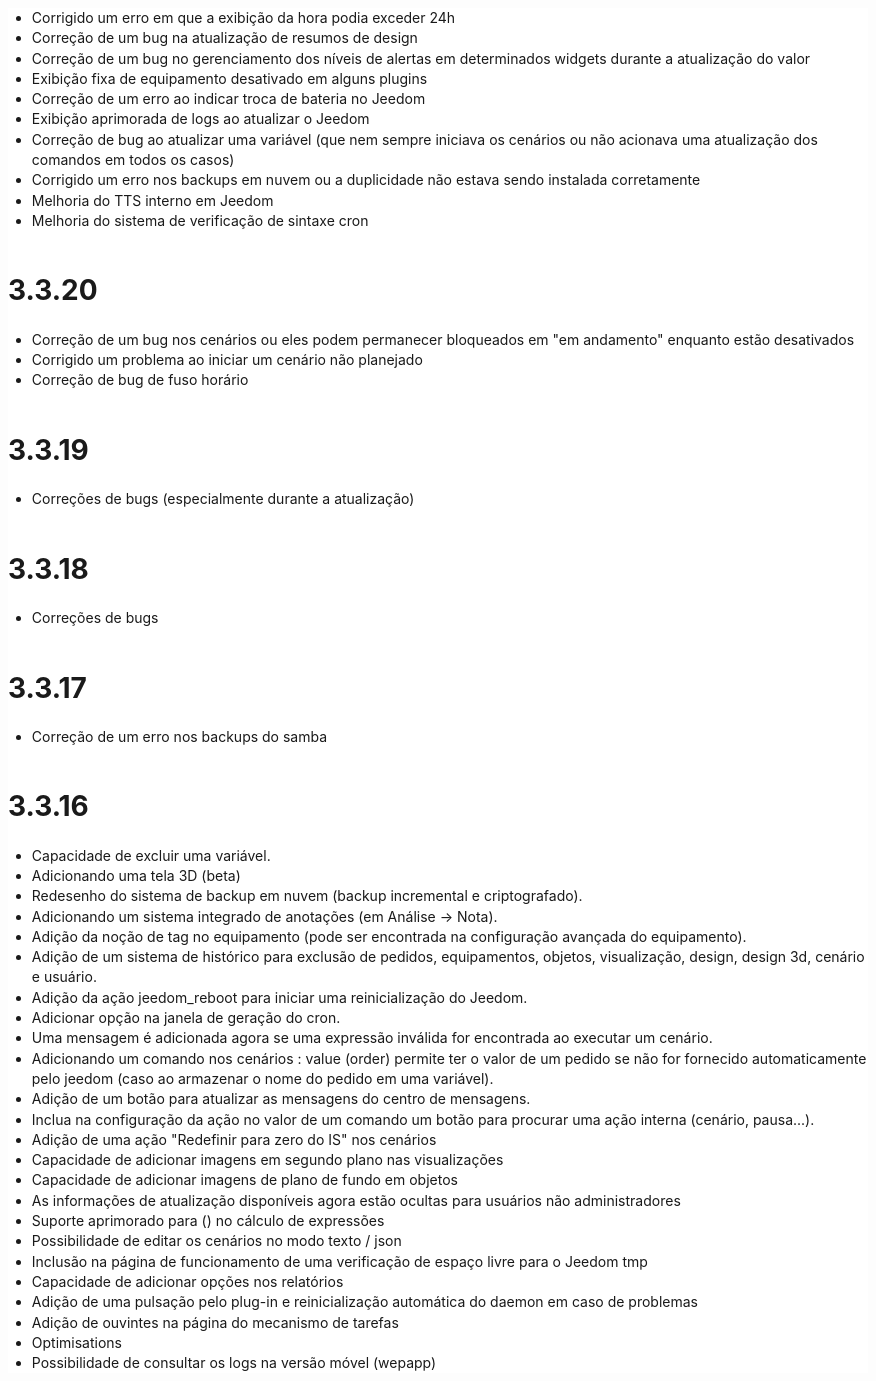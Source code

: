 - Corrigido um erro em que a exibição da hora podia exceder 24h
- Correção de um bug na atualização de resumos de design
- Correção de um bug no gerenciamento dos níveis de alertas em determinados widgets durante a atualização do valor
- Exibição fixa de equipamento desativado em alguns plugins
- Correção de um erro ao indicar troca de bateria no Jeedom
- Exibição aprimorada de logs ao atualizar o Jeedom
- Correção de bug ao atualizar uma variável (que nem sempre iniciava os cenários ou não acionava uma atualização dos comandos em todos os casos)
- Corrigido um erro nos backups em nuvem ou a duplicidade não estava sendo instalada corretamente
- Melhoria do TTS interno em Jeedom
- Melhoria do sistema de verificação de sintaxe cron


3.3.20
=====

- Correção de um bug nos cenários ou eles podem permanecer bloqueados em "em andamento" enquanto estão desativados
- Corrigido um problema ao iniciar um cenário não planejado
- Correção de bug de fuso horário

3.3.19
=====
- Correções de bugs (especialmente durante a atualização)


3.3.18
=====
- Correções de bugs

3.3.17
=====

- Correção de um erro nos backups do samba

3.3.16
=====

-   Capacidade de excluir uma variável.
-   Adicionando uma tela 3D (beta)
-   Redesenho do sistema de backup em nuvem (backup incremental e criptografado).
-   Adicionando um sistema integrado de anotações (em Análise -> Nota).
-   Adição da noção de tag no equipamento (pode ser encontrada na configuração avançada do equipamento).
-   Adição de um sistema de histórico para exclusão de pedidos, equipamentos, objetos, visualização, design, design 3d, cenário e usuário.
-   Adição da ação jeedom_reboot para iniciar uma reinicialização do Jeedom.
-   Adicionar opção na janela de geração do cron.
-   Uma mensagem é adicionada agora se uma expressão inválida for encontrada ao executar um cenário.
-   Adicionando um comando nos cenários : value (order) permite ter o valor de um pedido se não for fornecido automaticamente pelo jeedom (caso ao armazenar o nome do pedido em uma variável).
-   Adição de um botão para atualizar as mensagens do centro de mensagens.
-   Inclua na configuração da ação no valor de um comando um botão para procurar uma ação interna (cenário, pausa...).
-   Adição de uma ação "Redefinir para zero do IS" nos cenários
-   Capacidade de adicionar imagens em segundo plano nas visualizações
-   Capacidade de adicionar imagens de plano de fundo em objetos
-   As informações de atualização disponíveis agora estão ocultas para usuários não administradores
-   Suporte aprimorado para () no cálculo de expressões
-   Possibilidade de editar os cenários no modo texto / json
-   Inclusão na página de funcionamento de uma verificação de espaço livre para o Jeedom tmp
-   Capacidade de adicionar opções nos relatórios
-   Adição de uma pulsação pelo plug-in e reinicialização automática do daemon em caso de problemas
-   Adição de ouvintes na página do mecanismo de tarefas
-   Optimisations
-   Possibilidade de consultar os logs na versão móvel (wepapp)